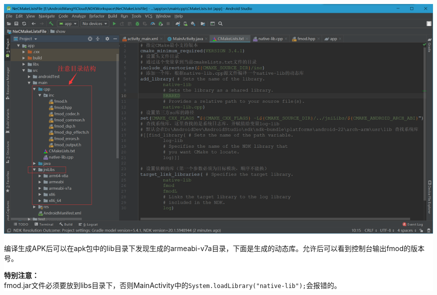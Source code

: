 ![image](https://github.com/tianyalu/NeCMakeListsFile/blob/master/show/directory.png)  

编译生成APK后可以在apk包中的lib目录下发现生成的armeabi-v7a目录，下面是生成的动态库。允许后可以看到控制台输出fmod的版本号。 

**特别注意：**  
fmod.jar文件必须要放到libs目录下，否则MainActivity中的`System.loadLibrary("native-lib");`会报错的。






